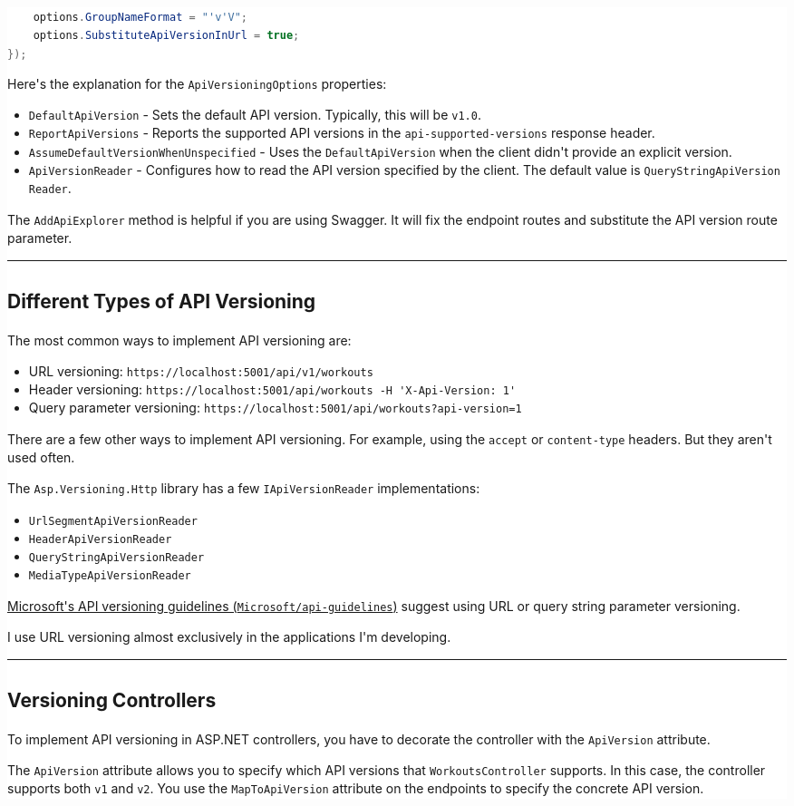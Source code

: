 ```cs
    options.GroupNameFormat = "'v'V";
    options.SubstituteApiVersionInUrl = true;
});
```

Here's the explanation for the `ApiVersioningOptions` properties:

- `DefaultApiVersion` - Sets the default API version. Typically, this will be `v1.0`.
- `ReportApiVersions` - Reports the supported API versions in the `api-supported-versions` response header.
- `AssumeDefaultVersionWhenUnspecified` - Uses the `DefaultApiVersion` when the client didn't provide an explicit version.
- `ApiVersionReader` - Configures how to read the API version specified by the client. The default value is `QueryStringApiVersionReader`.

The `AddApiExplorer` method is helpful if you are using Swagger. It will fix the endpoint routes and substitute the API version route parameter.

---

## Different Types of API Versioning

The most common ways to implement API versioning are:

- URL versioning: `https://localhost:5001/api/v1/workouts`
- Header versioning: `https://localhost:5001/api/workouts -H 'X-Api-Version: 1'`
- Query parameter versioning: `https://localhost:5001/api/workouts?api-version=1`

There are a few other ways to implement API versioning.
For example, using the `accept` or `content-type` headers.
But they aren't used often.

The `Asp.Versioning.Http` library has a few `IApiVersionReader` implementations:

- `UrlSegmentApiVersionReader`
- `HeaderApiVersionReader`
- `QueryStringApiVersionReader`
- `MediaTypeApiVersionReader`

[Microsoft's API versioning guidelines (<VPIcon icon="iconfont icon-github"/>`Microsoft/api-guidelines`)](https://github.com/Microsoft/api-guidelines/blob/master/Guidelines.md#12-versioning) suggest using URL or query string parameter versioning.

I use URL versioning almost exclusively in the applications I'm developing.

---

## Versioning Controllers

To implement API versioning in ASP.NET controllers, you have to decorate the controller with the `ApiVersion` attribute.

The `ApiVersion` attribute allows you to specify which API versions that `WorkoutsController` supports. In this case, the controller supports both `v1` and `v2`. You use the `MapToApiVersion` attribute on the endpoints to specify the concrete API version.
